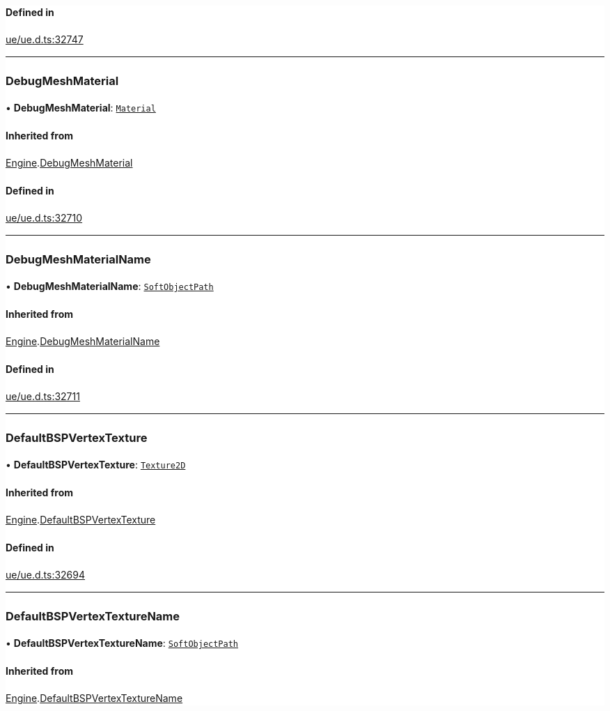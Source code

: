 #### Defined in

[ue/ue.d.ts:32747](https://github.com/YugMetaverse/yug_typings/blob/b7d9b19/ue/ue.d.ts#L32747)

___

### DebugMeshMaterial

• **DebugMeshMaterial**: [`Material`](ue_ue.Material.md)

#### Inherited from

[Engine](ue_ue.Engine-1.md).[DebugMeshMaterial](ue_ue.Engine-1.md#debugmeshmaterial)

#### Defined in

[ue/ue.d.ts:32710](https://github.com/YugMetaverse/yug_typings/blob/b7d9b19/ue/ue.d.ts#L32710)

___

### DebugMeshMaterialName

• **DebugMeshMaterialName**: [`SoftObjectPath`](ue_ue.SoftObjectPath.md)

#### Inherited from

[Engine](ue_ue.Engine-1.md).[DebugMeshMaterialName](ue_ue.Engine-1.md#debugmeshmaterialname)

#### Defined in

[ue/ue.d.ts:32711](https://github.com/YugMetaverse/yug_typings/blob/b7d9b19/ue/ue.d.ts#L32711)

___

### DefaultBSPVertexTexture

• **DefaultBSPVertexTexture**: [`Texture2D`](ue_ue.Texture2D.md)

#### Inherited from

[Engine](ue_ue.Engine-1.md).[DefaultBSPVertexTexture](ue_ue.Engine-1.md#defaultbspvertextexture)

#### Defined in

[ue/ue.d.ts:32694](https://github.com/YugMetaverse/yug_typings/blob/b7d9b19/ue/ue.d.ts#L32694)

___

### DefaultBSPVertexTextureName

• **DefaultBSPVertexTextureName**: [`SoftObjectPath`](ue_ue.SoftObjectPath.md)

#### Inherited from

[Engine](ue_ue.Engine-1.md).[DefaultBSPVertexTextureName](ue_ue.Engine-1.md#defaultbspvertextexturename)

